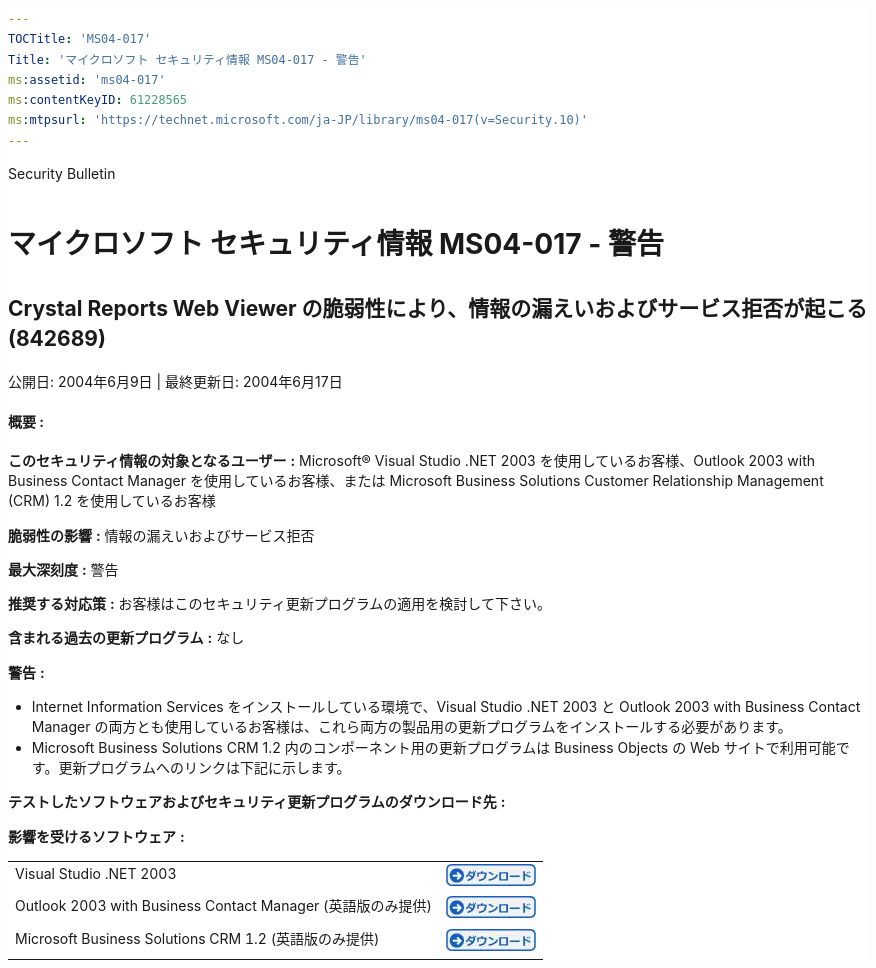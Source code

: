 ```yaml
---
TOCTitle: 'MS04-017'
Title: 'マイクロソフト セキュリティ情報 MS04-017 - 警告'
ms:assetid: 'ms04-017'
ms:contentKeyID: 61228565
ms:mtpsurl: 'https://technet.microsoft.com/ja-JP/library/ms04-017(v=Security.10)'
---
```


Security Bulletin

マイクロソフト セキュリティ情報 MS04-017 - 警告
===============================================

Crystal Reports Web Viewer の脆弱性により、情報の漏えいおよびサービス拒否が起こる (842689)
------------------------------------------------------------------------------------------

公開日: 2004年6月9日 | 最終更新日: 2004年6月17日

[](http://www.microsoft.com/japan/security/bulletins/ms04-017e.mspx)

#### 概要 :

**このセキュリティ情報の対象となるユーザー** **:** Microsoft® Visual Studio .NET 2003 を使用しているお客様、Outlook 2003 with Business Contact Manager を使用しているお客様、または Microsoft Business Solutions Customer Relationship Management (CRM) 1.2 を使用しているお客様

**脆弱性の影響** **:** 情報の漏えいおよびサービス拒否

**最大深刻度** **:** 警告

**推奨する対応策** **:** お客様はこのセキュリティ更新プログラムの適用を検討して下さい。

**含まれる過去の更新プログラム** **:** なし

**警告** **:**

-   Internet Information Services をインストールしている環境で、Visual Studio .NET 2003 と Outlook 2003 with Business Contact Manager の両方とも使用しているお客様は、これら両方の製品用の更新プログラムをインストールする必要があります。
-   Microsoft Business Solutions CRM 1.2 内のコンポーネント用の更新プログラムは Business Objects の Web サイトで利用可能です。更新プログラムへのリンクは下記に示します。

**テストしたソフトウェアおよびセキュリティ更新プログラムのダウンロード先** **:**

**影響を受けるソフトウェア** **:**

|                                                             |                                                                                                                                                                                                   |
|-------------------------------------------------------------|---------------------------------------------------------------------------------------------------------------------------------------------------------------------------------------------------|
| Visual Studio .NET 2003                                     | [![](images/Dn636388.dl_arrow(ja-JP,Security.10).jpg)](http://www.microsoft.com/downloads/details.aspx?familyid=659ca40e-808d-431d-a7d3-33bc3ace922d&displaylang=ja) |
| Outlook 2003 with Business Contact Manager (英語版のみ提供) | [![](images/Dn636388.dl_arrow(ja-JP,Security.10).jpg)](http://www.microsoft.com/downloads/details.aspx?familyid=9016b9f3-ba86-4a95-9d89-e120ef2e85e3&displaylang=en) |
| Microsoft Business Solutions CRM 1.2 (英語版のみ提供)       | [![](images/Dn636388.dl_arrow(ja-JP,Security.10).jpg)](http://go.microsoft.com/fwlink/?linkid=30127)                                                                 |
